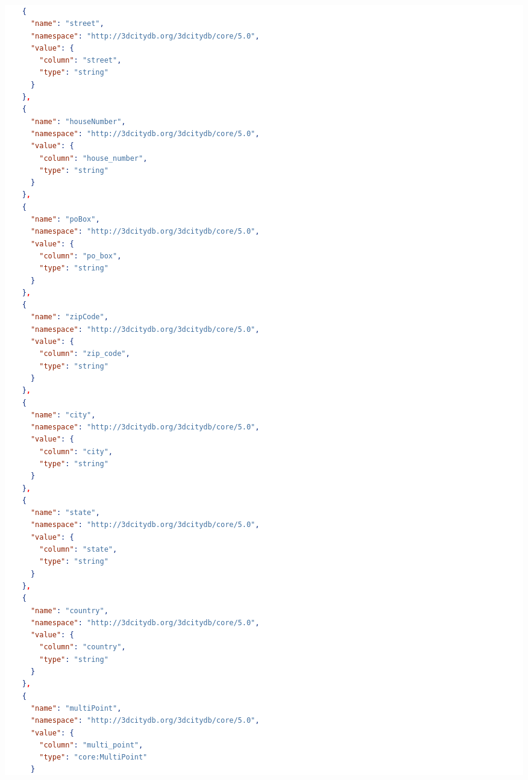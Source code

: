 ``` json
    {
      "name": "street",
      "namespace": "http://3dcitydb.org/3dcitydb/core/5.0",
      "value": {
        "column": "street",
        "type": "string"
      }
    },
    {
      "name": "houseNumber",
      "namespace": "http://3dcitydb.org/3dcitydb/core/5.0",
      "value": {
        "column": "house_number",
        "type": "string"
      }
    },
    {
      "name": "poBox",
      "namespace": "http://3dcitydb.org/3dcitydb/core/5.0",
      "value": {
        "column": "po_box",
        "type": "string"
      }
    },
    {
      "name": "zipCode",
      "namespace": "http://3dcitydb.org/3dcitydb/core/5.0",
      "value": {
        "column": "zip_code",
        "type": "string"
      }
    },
    {
      "name": "city",
      "namespace": "http://3dcitydb.org/3dcitydb/core/5.0",
      "value": {
        "column": "city",
        "type": "string"
      }
    },
    {
      "name": "state",
      "namespace": "http://3dcitydb.org/3dcitydb/core/5.0",
      "value": {
        "column": "state",
        "type": "string"
      }
    },
    {
      "name": "country",
      "namespace": "http://3dcitydb.org/3dcitydb/core/5.0",
      "value": {
        "column": "country",
        "type": "string"
      }
    },
    {
      "name": "multiPoint",
      "namespace": "http://3dcitydb.org/3dcitydb/core/5.0",
      "value": {
        "column": "multi_point",
        "type": "core:MultiPoint"
      }
```